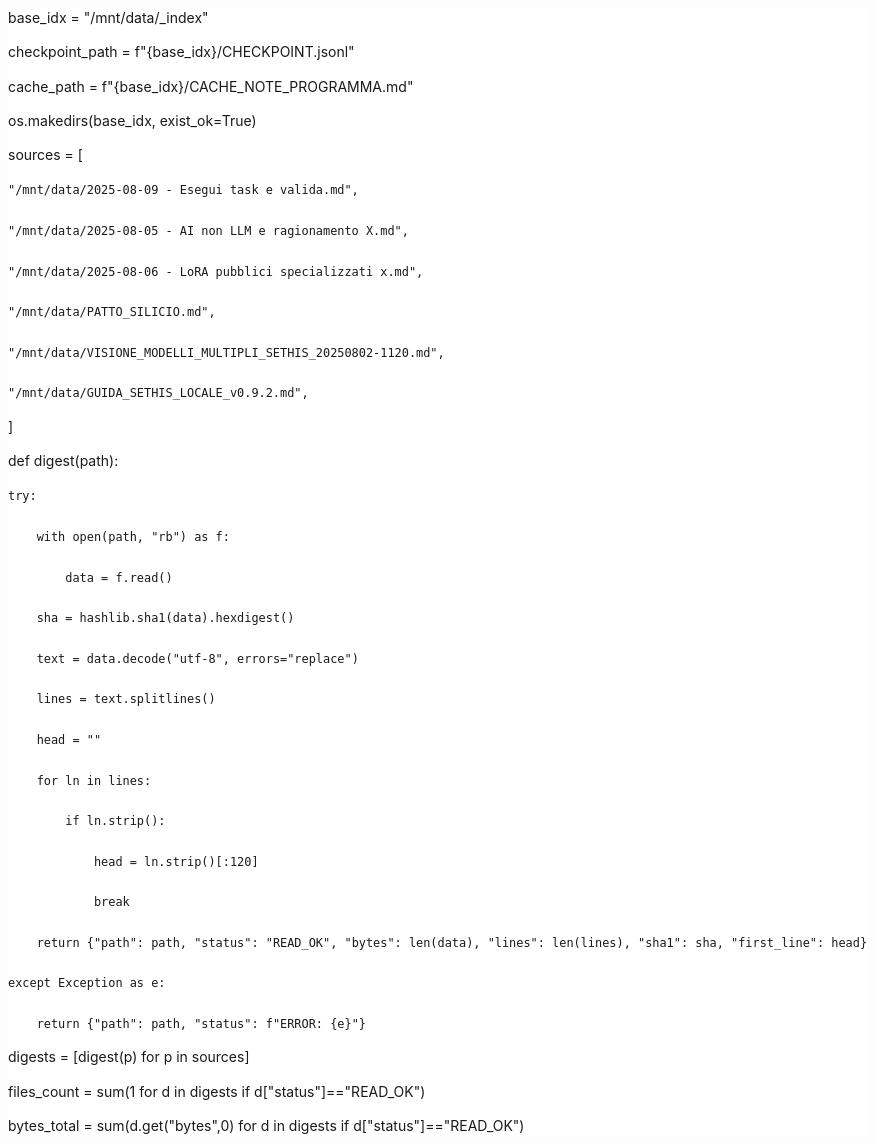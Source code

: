 base_idx = "/mnt/data/_index"

checkpoint_path = f"{base_idx}/CHECKPOINT.jsonl"

cache_path = f"{base_idx}/CACHE_NOTE_PROGRAMMA.md"

os.makedirs(base_idx, exist_ok=True)



sources = [

    "/mnt/data/2025-08-09 - Esegui task e valida.md",

    "/mnt/data/2025-08-05 - AI non LLM e ragionamento X.md",

    "/mnt/data/2025-08-06 - LoRA pubblici specializzati x.md",

    "/mnt/data/PATTO_SILICIO.md",

    "/mnt/data/VISIONE_MODELLI_MULTIPLI_SETHIS_20250802-1120.md",

    "/mnt/data/GUIDA_SETHIS_LOCALE_v0.9.2.md",

]



def digest(path):

    try:

        with open(path, "rb") as f:

            data = f.read()

        sha = hashlib.sha1(data).hexdigest()

        text = data.decode("utf-8", errors="replace")

        lines = text.splitlines()

        head = ""

        for ln in lines:

            if ln.strip():

                head = ln.strip()[:120]

                break

        return {"path": path, "status": "READ_OK", "bytes": len(data), "lines": len(lines), "sha1": sha, "first_line": head}

    except Exception as e:

        return {"path": path, "status": f"ERROR: {e}"}



digests = [digest(p) for p in sources]



files_count = sum(1 for d in digests if d["status"]=="READ_OK")

bytes_total = sum(d.get("bytes",0) for d in digests if d["status"]=="READ_OK")
